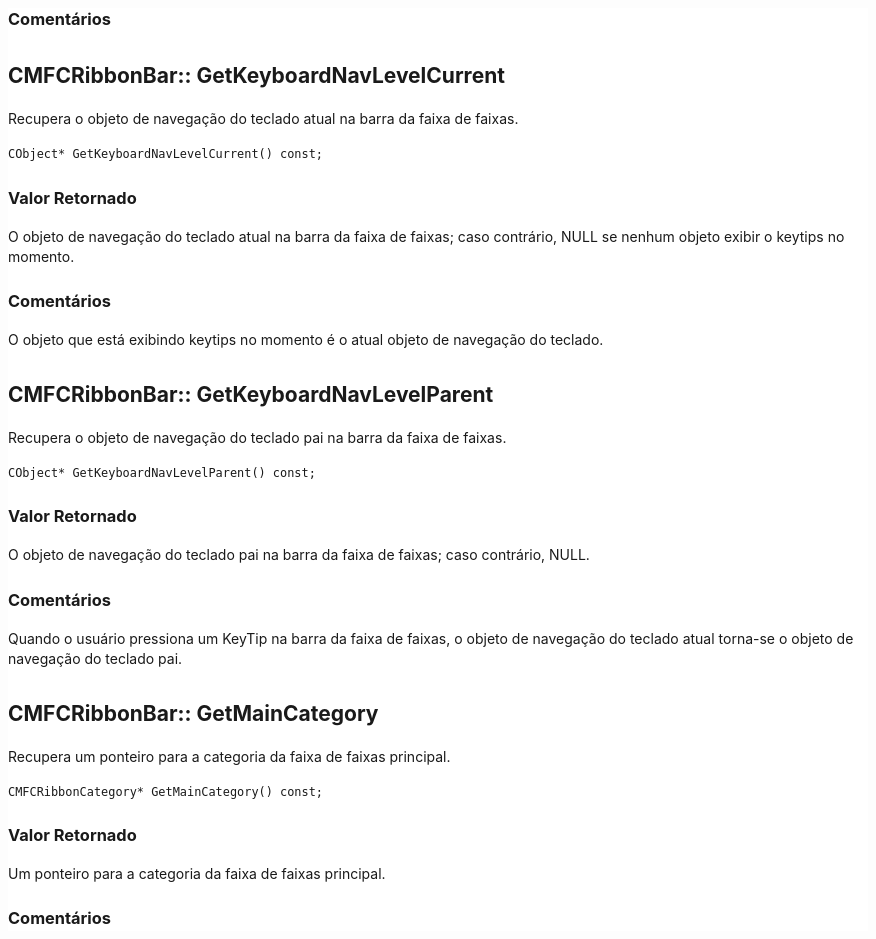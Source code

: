 ### <a name="remarks"></a>Comentários

## <a name="cmfcribbonbargetkeyboardnavlevelcurrent"></a><a name="getkeyboardnavlevelcurrent"></a> CMFCRibbonBar:: GetKeyboardNavLevelCurrent

Recupera o objeto de navegação do teclado atual na barra da faixa de faixas.

```
CObject* GetKeyboardNavLevelCurrent() const;
```

### <a name="return-value"></a>Valor Retornado

O objeto de navegação do teclado atual na barra da faixa de faixas; caso contrário, NULL se nenhum objeto exibir o keytips no momento.

### <a name="remarks"></a>Comentários

O objeto que está exibindo keytips no momento é o atual objeto de navegação do teclado.

## <a name="cmfcribbonbargetkeyboardnavlevelparent"></a><a name="getkeyboardnavlevelparent"></a> CMFCRibbonBar:: GetKeyboardNavLevelParent

Recupera o objeto de navegação do teclado pai na barra da faixa de faixas.

```
CObject* GetKeyboardNavLevelParent() const;
```

### <a name="return-value"></a>Valor Retornado

O objeto de navegação do teclado pai na barra da faixa de faixas; caso contrário, NULL.

### <a name="remarks"></a>Comentários

Quando o usuário pressiona um KeyTip na barra da faixa de faixas, o objeto de navegação do teclado atual torna-se o objeto de navegação do teclado pai.

## <a name="cmfcribbonbargetmaincategory"></a><a name="getmaincategory"></a> CMFCRibbonBar:: GetMainCategory

Recupera um ponteiro para a categoria da faixa de faixas principal.

```
CMFCRibbonCategory* GetMainCategory() const;
```

### <a name="return-value"></a>Valor Retornado

Um ponteiro para a categoria da faixa de faixas principal.

### <a name="remarks"></a>Comentários
